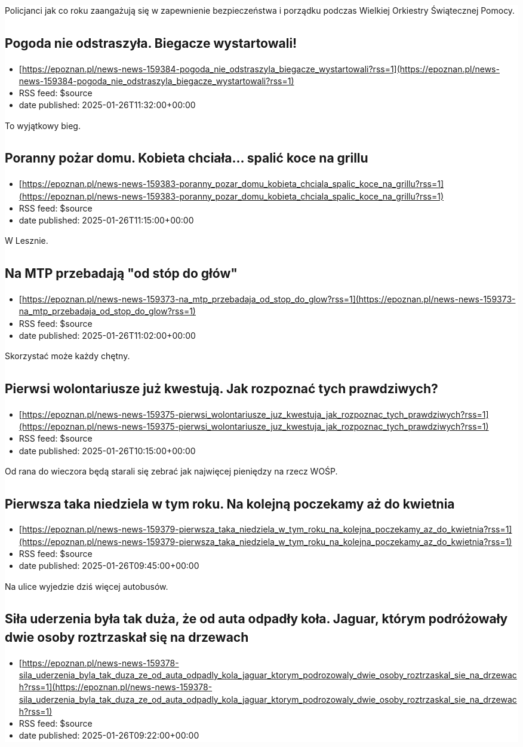 Policjanci jak co roku zaangażują się w zapewnienie bezpieczeństwa i porządku podczas Wielkiej Orkiestry Świątecznej Pomocy.

## Pogoda nie odstraszyła. Biegacze wystartowali!
 - [https://epoznan.pl/news-news-159384-pogoda_nie_odstraszyla_biegacze_wystartowali?rss=1](https://epoznan.pl/news-news-159384-pogoda_nie_odstraszyla_biegacze_wystartowali?rss=1)
 - RSS feed: $source
 - date published: 2025-01-26T11:32:00+00:00

To wyjątkowy bieg.

## Poranny pożar domu. Kobieta chciała... spalić koce na grillu
 - [https://epoznan.pl/news-news-159383-poranny_pozar_domu_kobieta_chciala_spalic_koce_na_grillu?rss=1](https://epoznan.pl/news-news-159383-poranny_pozar_domu_kobieta_chciala_spalic_koce_na_grillu?rss=1)
 - RSS feed: $source
 - date published: 2025-01-26T11:15:00+00:00

W Lesznie.

## Na MTP przebadają &quot;od stóp do głów&quot;
 - [https://epoznan.pl/news-news-159373-na_mtp_przebadaja_od_stop_do_glow?rss=1](https://epoznan.pl/news-news-159373-na_mtp_przebadaja_od_stop_do_glow?rss=1)
 - RSS feed: $source
 - date published: 2025-01-26T11:02:00+00:00

Skorzystać może każdy chętny.

## Pierwsi wolontariusze już kwestują. Jak rozpoznać tych prawdziwych?
 - [https://epoznan.pl/news-news-159375-pierwsi_wolontariusze_juz_kwestuja_jak_rozpoznac_tych_prawdziwych?rss=1](https://epoznan.pl/news-news-159375-pierwsi_wolontariusze_juz_kwestuja_jak_rozpoznac_tych_prawdziwych?rss=1)
 - RSS feed: $source
 - date published: 2025-01-26T10:15:00+00:00

Od rana do wieczora będą starali się zebrać jak najwięcej pieniędzy na rzecz WOŚP.

## Pierwsza taka niedziela w tym roku. Na kolejną poczekamy aż do kwietnia
 - [https://epoznan.pl/news-news-159379-pierwsza_taka_niedziela_w_tym_roku_na_kolejna_poczekamy_az_do_kwietnia?rss=1](https://epoznan.pl/news-news-159379-pierwsza_taka_niedziela_w_tym_roku_na_kolejna_poczekamy_az_do_kwietnia?rss=1)
 - RSS feed: $source
 - date published: 2025-01-26T09:45:00+00:00

Na ulice wyjedzie dziś więcej autobusów.

## Siła uderzenia była tak duża, że od auta odpadły koła. Jaguar, którym podróżowały dwie osoby roztrzaskał się na drzewach
 - [https://epoznan.pl/news-news-159378-sila_uderzenia_byla_tak_duza_ze_od_auta_odpadly_kola_jaguar_ktorym_podrozowaly_dwie_osoby_roztrzaskal_sie_na_drzewach?rss=1](https://epoznan.pl/news-news-159378-sila_uderzenia_byla_tak_duza_ze_od_auta_odpadly_kola_jaguar_ktorym_podrozowaly_dwie_osoby_roztrzaskal_sie_na_drzewach?rss=1)
 - RSS feed: $source
 - date published: 2025-01-26T09:22:00+00:00
